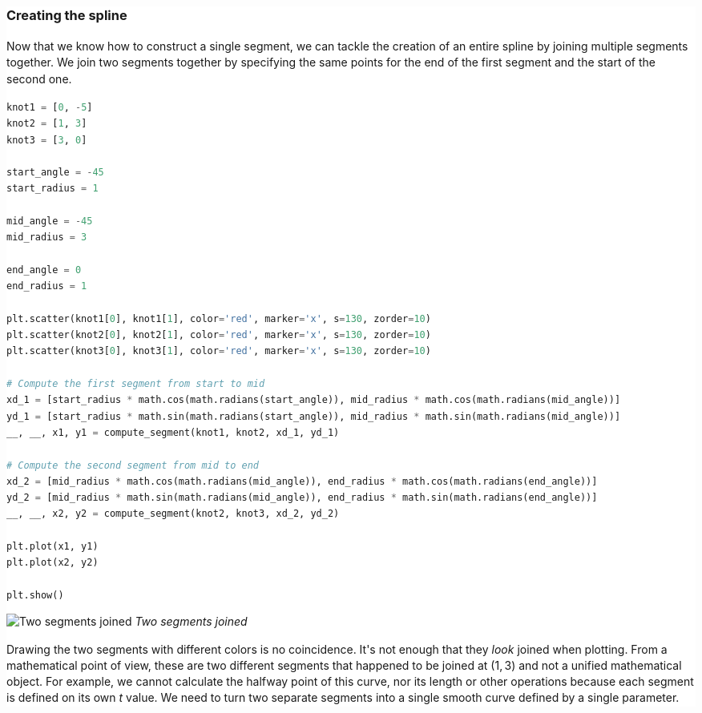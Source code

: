 ### Creating the spline

Now that we know how to construct a single segment, we can tackle the creation of an entire spline by joining multiple segments together. We join two segments together by specifying
the same points for the end of the first segment and the start of the second one.

```python
knot1 = [0, -5]
knot2 = [1, 3]
knot3 = [3, 0]

start_angle = -45
start_radius = 1

mid_angle = -45
mid_radius = 3

end_angle = 0
end_radius = 1

plt.scatter(knot1[0], knot1[1], color='red', marker='x', s=130, zorder=10)
plt.scatter(knot2[0], knot2[1], color='red', marker='x', s=130, zorder=10)
plt.scatter(knot3[0], knot3[1], color='red', marker='x', s=130, zorder=10)

# Compute the first segment from start to mid
xd_1 = [start_radius * math.cos(math.radians(start_angle)), mid_radius * math.cos(math.radians(mid_angle))]
yd_1 = [start_radius * math.sin(math.radians(start_angle)), mid_radius * math.sin(math.radians(mid_angle))]
__, __, x1, y1 = compute_segment(knot1, knot2, xd_1, yd_1)

# Compute the second segment from mid to end
xd_2 = [mid_radius * math.cos(math.radians(mid_angle)), end_radius * math.cos(math.radians(end_angle))]
yd_2 = [mid_radius * math.sin(math.radians(mid_angle)), end_radius * math.sin(math.radians(end_angle))]
__, __, x2, y2 = compute_segment(knot2, knot3, xd_2, yd_2)

plt.plot(x1, y1)
plt.plot(x2, y2)

plt.show()
```
![Two segments joined](12.png)
_Two segments joined_

Drawing the two segments with different colors is no coincidence. It's not enough that they *look* joined when plotting. From a mathematical point of view, these are two different segments that happened to be joined at $(1, 3)$ and not a unified mathematical object. For example, we cannot calculate the halfway point of this curve, nor its length or other operations because each segment is defined on its own $t$ value. We need to turn two separate segments into a single smooth curve defined by a single parameter.
